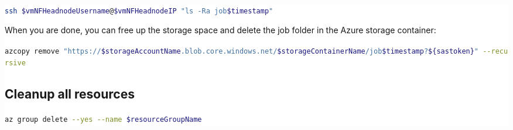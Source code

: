 ```bash
ssh $vmNFHeadnodeUsername@$vmNFHeadnodeIP "ls -Ra job$timestamp"
```

When you are done, you can free up the storage space and delete the job folder in the Azure storage container:


```bash
azcopy remove "https://$storageAccountName.blob.core.windows.net/$storageContainerName/job$timestamp?${sastoken}" --recursive
```

## Cleanup all resources


```bash
az group delete --yes --name $resourceGroupName
```
